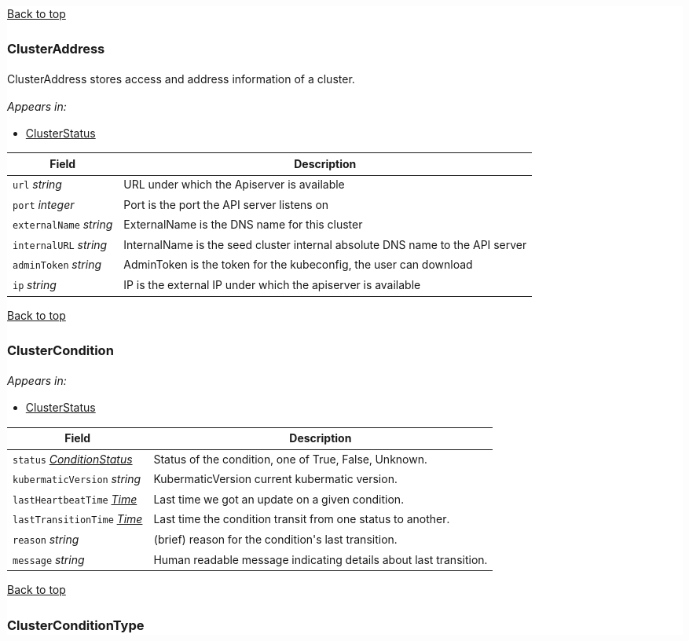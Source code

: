
[Back to top](#top)



### ClusterAddress



ClusterAddress stores access and address information of a cluster.

_Appears in:_
- [ClusterStatus](#clusterstatus)

| Field | Description |
| --- | --- |
| `url` _string_ | URL under which the Apiserver is available |
| `port` _integer_ | Port is the port the API server listens on |
| `externalName` _string_ | ExternalName is the DNS name for this cluster |
| `internalURL` _string_ | InternalName is the seed cluster internal absolute DNS name to the API server |
| `adminToken` _string_ | AdminToken is the token for the kubeconfig, the user can download |
| `ip` _string_ | IP is the external IP under which the apiserver is available |


[Back to top](#top)



### ClusterCondition





_Appears in:_
- [ClusterStatus](#clusterstatus)

| Field | Description |
| --- | --- |
| `status` _[ConditionStatus](https://kubernetes.io/docs/reference/generated/kubernetes-api/v1.30/#conditionstatus-v1-core)_ | Status of the condition, one of True, False, Unknown. |
| `kubermaticVersion` _string_ | KubermaticVersion current kubermatic version. |
| `lastHeartbeatTime` _[Time](https://kubernetes.io/docs/reference/generated/kubernetes-api/v1.30/#time-v1-meta)_ | Last time we got an update on a given condition. |
| `lastTransitionTime` _[Time](https://kubernetes.io/docs/reference/generated/kubernetes-api/v1.30/#time-v1-meta)_ | Last time the condition transit from one status to another. |
| `reason` _string_ | (brief) reason for the condition's last transition. |
| `message` _string_ | Human readable message indicating details about last transition. |


[Back to top](#top)



### ClusterConditionType
